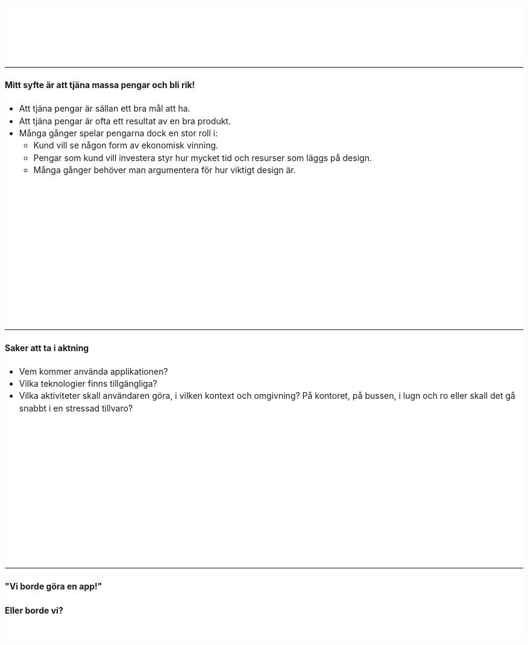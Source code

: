 &nbsp;

&nbsp;

&nbsp;

---

#### Mitt syfte är att tjäna massa pengar och bli rik!

* Att tjäna pengar är sällan ett bra mål att ha.
* Att tjäna pengar är ofta ett resultat av en bra produkt.
* Många gånger spelar pengarna dock en stor roll i:
  * Kund vill se någon form av ekonomisk vinning.
  * Pengar som kund vill investera styr hur mycket tid och resurser som läggs på design.
  * Många gånger behöver man argumentera för hur viktigt design är.
	

&nbsp;

&nbsp;

&nbsp;

&nbsp;

&nbsp;

&nbsp;

&nbsp;

---

#### Saker att ta i aktning

* Vem kommer använda applikationen?
* Vilka teknologier finns tillgängliga?
* Vilka aktiviteter skall användaren göra, i vilken kontext och omgivning? På kontoret, på bussen, i lugn och ro eller skall det gå snabbt i en stressad tillvaro?

&nbsp;

&nbsp;

&nbsp;

&nbsp;

&nbsp;

&nbsp;

&nbsp;

---

#### "Vi borde göra en app!"
#### Eller borde vi?
&nbsp;
